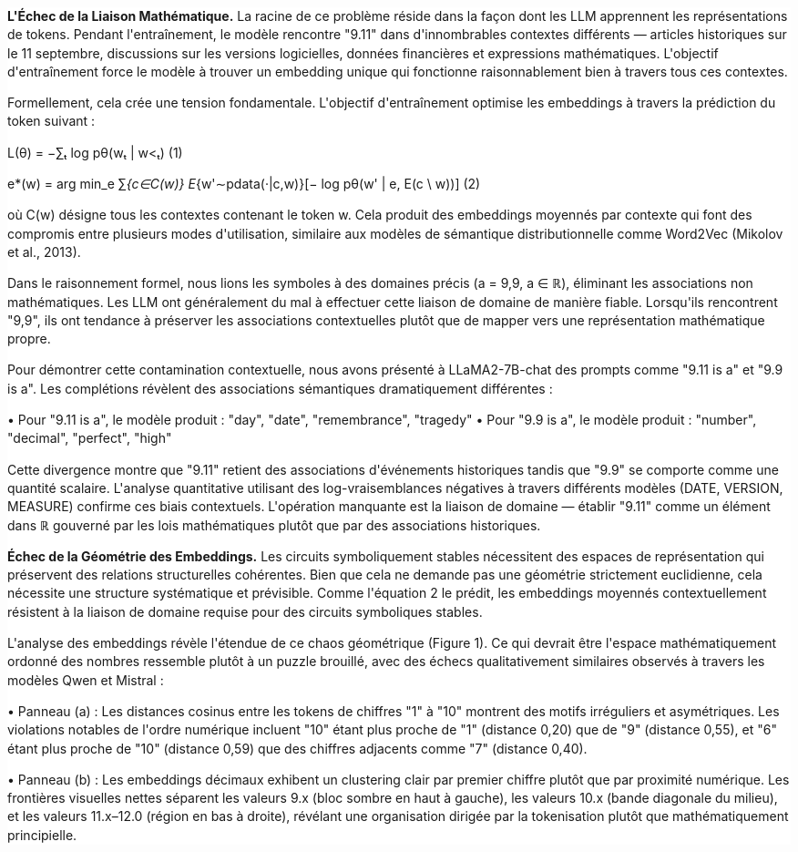 **L'Échec de la Liaison Mathématique.** La racine de ce problème réside dans la façon dont les LLM apprennent les représentations de tokens. Pendant l'entraînement, le modèle rencontre "9.11" dans d'innombrables contextes différents — articles historiques sur le 11 septembre, discussions sur les versions logicielles, données financières et expressions mathématiques. L'objectif d'entraînement force le modèle à trouver un embedding unique qui fonctionne raisonnablement bien à travers tous ces contextes.

Formellement, cela crée une tension fondamentale. L'objectif d'entraînement optimise les embeddings à travers la prédiction du token suivant :

L(θ) = −∑ₜ log pθ(wₜ | w<ₜ) (1)

e*(w) = arg min_e ∑_{c∈C(w)} E_{w'∼pdata(·|c,w)}[− log pθ(w' | e, E(c \ w))] (2)

où C(w) désigne tous les contextes contenant le token w. Cela produit des embeddings moyennés par contexte qui font des compromis entre plusieurs modes d'utilisation, similaire aux modèles de sémantique distributionnelle comme Word2Vec (Mikolov et al., 2013).

Dans le raisonnement formel, nous lions les symboles à des domaines précis (a = 9,9, a ∈ ℝ), éliminant les associations non mathématiques. Les LLM ont généralement du mal à effectuer cette liaison de domaine de manière fiable. Lorsqu'ils rencontrent "9,9", ils ont tendance à préserver les associations contextuelles plutôt que de mapper vers une représentation mathématique propre.

Pour démontrer cette contamination contextuelle, nous avons présenté à LLaMA2-7B-chat des prompts comme "9.11 is a" et "9.9 is a". Les complétions révèlent des associations sémantiques dramatiquement différentes :

• Pour "9.11 is a", le modèle produit : "day", "date", "remembrance", "tragedy"
• Pour "9.9 is a", le modèle produit : "number", "decimal", "perfect", "high"

Cette divergence montre que "9.11" retient des associations d'événements historiques tandis que "9.9" se comporte comme une quantité scalaire. L'analyse quantitative utilisant des log-vraisemblances négatives à travers différents modèles (DATE, VERSION, MEASURE) confirme ces biais contextuels. L'opération manquante est la liaison de domaine — établir "9.11" comme un élément dans ℝ gouverné par les lois mathématiques plutôt que par des associations historiques.

**Échec de la Géométrie des Embeddings.** Les circuits symboliquement stables nécessitent des espaces de représentation qui préservent des relations structurelles cohérentes. Bien que cela ne demande pas une géométrie strictement euclidienne, cela nécessite une structure systématique et prévisible. Comme l'équation 2 le prédit, les embeddings moyennés contextuellement résistent à la liaison de domaine requise pour des circuits symboliques stables.

L'analyse des embeddings révèle l'étendue de ce chaos géométrique (Figure 1). Ce qui devrait être l'espace mathématiquement ordonné des nombres ressemble plutôt à un puzzle brouillé, avec des échecs qualitativement similaires observés à travers les modèles Qwen et Mistral :

• Panneau (a) : Les distances cosinus entre les tokens de chiffres "1" à "10" montrent des motifs irréguliers et asymétriques. Les violations notables de l'ordre numérique incluent "10" étant plus proche de "1" (distance 0,20) que de "9" (distance 0,55), et "6" étant plus proche de "10" (distance 0,59) que des chiffres adjacents comme "7" (distance 0,40).

• Panneau (b) : Les embeddings décimaux exhibent un clustering clair par premier chiffre plutôt que par proximité numérique. Les frontières visuelles nettes séparent les valeurs 9.x (bloc sombre en haut à gauche), les valeurs 10.x (bande diagonale du milieu), et les valeurs 11.x–12.0 (région en bas à droite), révélant une organisation dirigée par la tokenisation plutôt que mathématiquement principielle.
